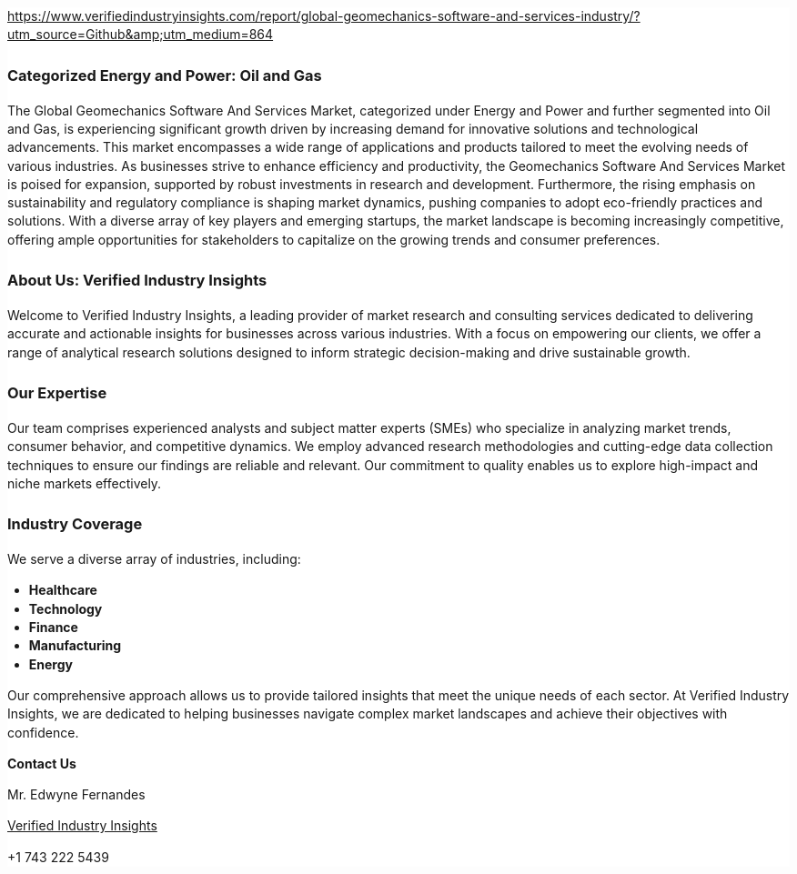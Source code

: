 </strong><a href="https://www.verifiedindustryinsights.com/report/global-geomechanics-software-and-services-industry/?utm_source=Github&amp;utm_medium=864">https://www.verifiedindustryinsights.com/report/global-geomechanics-software-and-services-industry/?utm_source=Github&amp;utm_medium=864</a>&nbsp;</p><h3>Categorized Energy and Power: Oil and Gas </h3><p>The Global Geomechanics Software And Services Market, categorized under Energy and Power and further segmented into Oil and Gas, is experiencing significant growth driven by increasing demand for innovative solutions and technological advancements. This market encompasses a wide range of applications and products tailored to meet the evolving needs of various industries. As businesses strive to enhance efficiency and productivity, the Geomechanics Software And Services Market is poised for expansion, supported by robust investments in research and development. Furthermore, the rising emphasis on sustainability and regulatory compliance is shaping market dynamics, pushing companies to adopt eco-friendly practices and solutions. With a diverse array of key players and emerging startups, the market landscape is becoming increasingly competitive, offering ample opportunities for stakeholders to capitalize on the growing trends and consumer preferences.</p><h3>About Us: Verified Industry Insights</h3><p>Welcome to Verified Industry Insights, a leading provider of market research and consulting services dedicated to delivering accurate and actionable insights for businesses across various industries. With a focus on empowering our clients, we offer a range of analytical research solutions designed to inform strategic decision-making and drive sustainable growth.</p><h3>Our Expertise</h3><p>Our team comprises experienced analysts and subject matter experts (SMEs) who specialize in analyzing market trends, consumer behavior, and competitive dynamics. We employ advanced research methodologies and cutting-edge data collection techniques to ensure our findings are reliable and relevant. Our commitment to quality enables us to explore high-impact and niche markets effectively.</p><h3>Industry Coverage</h3><p>We serve a diverse array of industries, including:</p><ul><li><strong>Healthcare</strong></li><li><strong>Technology</strong></li><li><strong>Finance</strong></li><li><strong>Manufacturing</strong></li><li><strong>Energy</strong></li></ul><p>Our comprehensive approach allows us to provide tailored insights that meet the unique needs of each sector. At Verified Industry Insights, we are dedicated to helping businesses navigate complex market landscapes and achieve their objectives with confidence.</p><p><strong>Contact Us</strong></p><p>Mr. Edwyne Fernandes</p><p><a href="https://www.verifiedindustryinsights.com/">Verified Industry Insights</a></p><p>+1 743 222 5439</p>
